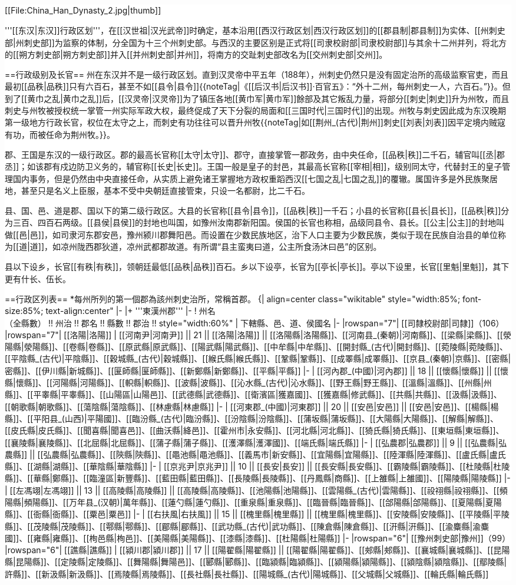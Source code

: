 [[File:China_Han_Dynasty_2.jpg|thumb]]

'''[[东汉|东汉]]行政区划'''，在[[汉世祖|汉光武帝]]时确定，基本沿用[[西汉行政区划|西汉行政区划]]的[[郡县制|郡县制]]为实体、[[州刺史部|州刺史部]]为监察的体制，分全国为十三个州刺史部。与西汉的主要区别是正式将[[司隶校尉部|司隶校尉部]]与其余十二州并列，将北方的[[朔方刺史部|朔方刺史部]]并入[[并州刺史部|并州]]，将南方的交趾刺史部改名为[[交州刺史部|交州]]。

==行政级别及长官==
州在东汉并不是一级行政区划。直到汉灵帝中平五年（188年），州刺史仍然只是没有固定治所的高级监察官吏，而且最初[[品秩|品秩]]只有六百石，甚至不如[[县令|县令]]{{noteTag|《[[后汉书|后汉书]]·百官五》：“外十二州，每州刺史一人，六百石。”}}。但到了[[黄巾之乱|黄巾之乱]]后，[[汉灵帝|汉灵帝]]为了镇压各地[[黄巾军|黄巾军]]餘部及其它叛乱力量，将部分[[刺史|刺史]]升为州牧，而且刺史与州牧被授权统一掌管一州实际军政大权，最终促成了天下分裂的局面和[[三国时代|三国时代]]的出现。州牧与刺史因此成为东汉晚期第一级地方行政长官，权位在太守之上，而刺史有功往往可以晋升州牧{{noteTag|如[[荆州_(古代)|荆州]]刺史[[刘表|刘表]]因平定境内贼寇有功，而被任命为荆州牧。}}。

郡、王国是东汉的一级行政区。郡的最高长官称[[太守|太守]]、郡守，直接掌管一郡政务，由中央任命，[[品秩|秩]]二千石，辅官叫[[丞|郡丞]]；如该郡有戍边防卫义务的，辅官称[[长史|长史]]。王国一般是皇子的封邑，其最高长官称[[宰相|相]]，级别同太守，代替封王的皇子管理国内事务，但是仍然由中央直接任命，从实质上避免诸王掌握地方政权重蹈西汉[[七国之乱|七国之乱]]的覆辙。属国许多是外民族聚居地，甚至只是名义上臣服，基本不受中央朝廷直接管束，只设一名都尉，比二千石。

县、国、邑、道是郡、国以下的第二级行政区。大县的长官称[[县令|县令]]，[[品秩|秩]]一千石；小县的长官称[[县长|县长]]，[[品秩|秩]]分为三百、四百石两级。[[县侯|县侯]]的封地也叫国，如豫州汝南郡新阳国。侯国的长官也称相，品级同县令、县长。[[公主|公主]]的封地叫做[[邑|邑]]，如司隶河东郡安邑，豫州颍川郡舞阳邑。而设置在少数民族地区，治下人口主要为少数民族，类似于现在民族自治县的单位称为[[道|道]]，如凉州陇西郡狄道，凉州武都郡故道。有所谓“县主蛮夷曰道，公主所食汤沐曰邑”的区别。

县以下设乡，长官[[有秩|有秩]]，领朝廷最低[[品秩|品秩]]百石。乡以下设亭，长官为[[亭长|亭长]]。亭以下设里，长官[[里魁|里魁]]，其下更有什长、伍长。

==行政区列表==
*每州所列的第一個郡為該州刺史治所，常稱首郡。
{| align=center class="wikitable" style="width:85%; font-size:85%; text-align:center"
|-
|+ '''東漢州郡'''
|-
! 州名<br>（全縣數） !! 州治 !! 郡名 !! 縣數 !! 郡治 !! style="width:60%" | 下轄縣、邑、道、侯國名
|-
|rowspan="7"| [[司隸校尉部|司隸]]（106）
|rowspan="7"| [[洛陽|洛陽]]
| [[河南尹|河南尹]] || 21 || [[洛陽|洛陽]] || [[洛陽縣|洛陽縣]]、[[河南县_(秦朝)|河南縣]]、[[梁縣|梁縣]]、[[滎陽縣|滎陽縣]]、[[卷縣|卷縣]]、[[原武縣|原武縣]]、[[陽武縣|陽武縣]]、[[中牟縣|中牟縣]]、[[開封縣_(古代)|開封縣]]、[[菀陵縣|菀陵縣]]、[[平陰縣_(古代)|平陰縣]]、[[穀城縣_(古代)|穀城縣]]、[[緱氏縣|緱氏縣]]、[[鞏縣|鞏縣]]、[[成睪縣|成睪縣]]、[[京县_(秦朝)|京縣]]、[[密縣|密縣]]、[[伊川縣|新城縣]]、[[匽師縣|匽師縣]]、[[新鄭縣|新鄭縣]]、[[平縣|平縣]]
|-
| [[河內郡_(中國)|河內郡]] || 18 || [[懷縣|懷縣]] || [[懷縣|懷縣]]、[[河陽縣|河陽縣]]、[[軹縣|軹縣]]、[[波縣|波縣]]、[[沁水縣_(古代)|沁水縣]]、[[野王縣|野王縣]]、[[溫縣|溫縣]]、[[州縣|州縣]]、[[平睾縣|平睾縣]]、[[山陽區|山陽邑]]、[[武德縣|武德縣]]、[[衛濱區|獲嘉國]]、[[獲嘉縣|修武縣]]、[[共縣|共縣]]、[[汲縣|汲縣]]、[[朝歌縣|朝歌縣]]、[[蕩陰縣|蕩陰縣]]、[[林慮縣|林慮縣]]
|-
| [[河東郡_(中國)|河東郡]] || 20 || [[安邑|安邑]] || [[安邑|安邑]]、[[楊縣|楊縣]]、[[平阳县_(山西)|平陽國]]、[[臨汾縣_(古代)|臨汾縣]]、[[汾陰縣|汾陰縣]]、[[蒲坂縣|蒲坂縣]]、[[大陽縣|大陽縣]]、[[解縣|解縣]]、[[皮氏縣|皮氏縣]]、[[聞喜縣|聞喜邑]]、[[曲沃縣|絳邑]]、[[霍州市|永安縣]]、[[河北縣|河北縣]]、[[猗氏縣|猗氏縣]]、[[東垣縣|東垣縣]]、[[襄陵縣|襄陵縣]]、[[北屈縣|北屈縣]]、[[蒲子縣|蒲子縣]]、[[濩澤縣|濩澤國]]、[[端氏縣|端氏縣]]
|-
| [[弘農郡|弘農郡]] || 9 || [[弘農縣|弘農縣]] || [[弘農縣|弘農縣]]、[[陝縣|陝縣]]、[[黽池縣|黽池縣]]、[[義馬市|新安縣]]、[[宜陽縣|宜陽縣]]、[[陸渾縣|陸渾縣]]、[[盧氏縣|盧氏縣]]、[[湖縣|湖縣]]、[[華陰縣|華陰縣]]
|-
| [[京兆尹|京兆尹]] || 10 || [[長安|長安]] || [[長安縣|長安縣]]、[[霸陵縣|霸陵縣]]、[[杜陵縣|杜陵縣]]、[[華縣|鄭縣]]、[[臨潼區|新豐縣]]、[[藍田縣|藍田縣]]、[[長陵縣|長陵縣]]、[[丹鳳縣|商縣]]、[[上雒縣|上雒國]]、[[陽陵縣|陽陵縣]]
|-
| [[左馮翊|左馮翊]] || 13 || [[高陵縣|高陵縣]] || [[高陵縣|高陵縣]]、[[池陽縣|池陽縣]]、[[雲陽縣_(古代)|雲陽縣]]、[[祋祤縣|祋祤縣]]、[[頻陽縣|頻陽縣]]、[[万年县_(汉朝)|萬年縣]]、[[蓮勺縣|蓮勺縣]]、[[重泉縣|重泉縣]]、[[臨晉縣|臨晉縣]]、[[郃陽縣|郃陽縣]]、[[夏陽縣|夏陽縣]]、[[衙縣|衙縣]]、[[粟邑|粟邑]]
|-
| [[右扶風|右扶風]] || 15 || [[槐里縣|槐里縣]] || [[槐里縣|槐里縣]]、[[安陵縣|安陵縣]]、[[平陵縣|平陵縣]]、[[茂陵縣|茂陵縣]]、[[鄠縣|鄠縣]]、[[郿縣|郿縣]]、[[武功縣_(古代)|武功縣]]、[[陳倉縣|陳倉縣]]、[[汧縣|汧縣]]、[[渝麋縣|渝麋國]]、[[雍縣|雍縣]]、[[栒邑縣|栒邑]]、[[美陽縣|美陽縣]]、[[漆縣|漆縣]]、[[杜陽縣|杜陽縣]]
|-
|rowspan="6"| [[豫州刺史部|豫州]]（99）
|rowspan="6"| [[譙縣|譙縣]]
| [[潁川郡|潁川郡]] || 17 || [[陽翟縣|陽翟縣]] || [[陽翟縣|陽翟縣]]、[[郟縣|郟縣]]、[[襄城縣|襄城縣]]、[[昆陽縣|昆陽縣]]、[[定陵縣|定陵縣]]、[[舞陽縣|舞陽邑]]、[[郾縣|郾縣]]、[[臨潁縣|臨潁縣]]、[[潁陽縣|潁陽縣]]、[[潁陰縣|潁陰縣]]、[[鄢陵縣|許縣]]、[[新汲縣|新汲縣]]、[[焉陵縣|焉陵縣]]、[[長社縣|長社縣]]、[[陽城縣_(古代)|陽城縣]]、[[父城縣|父城縣]]、[[輪氏縣|輪氏縣]]